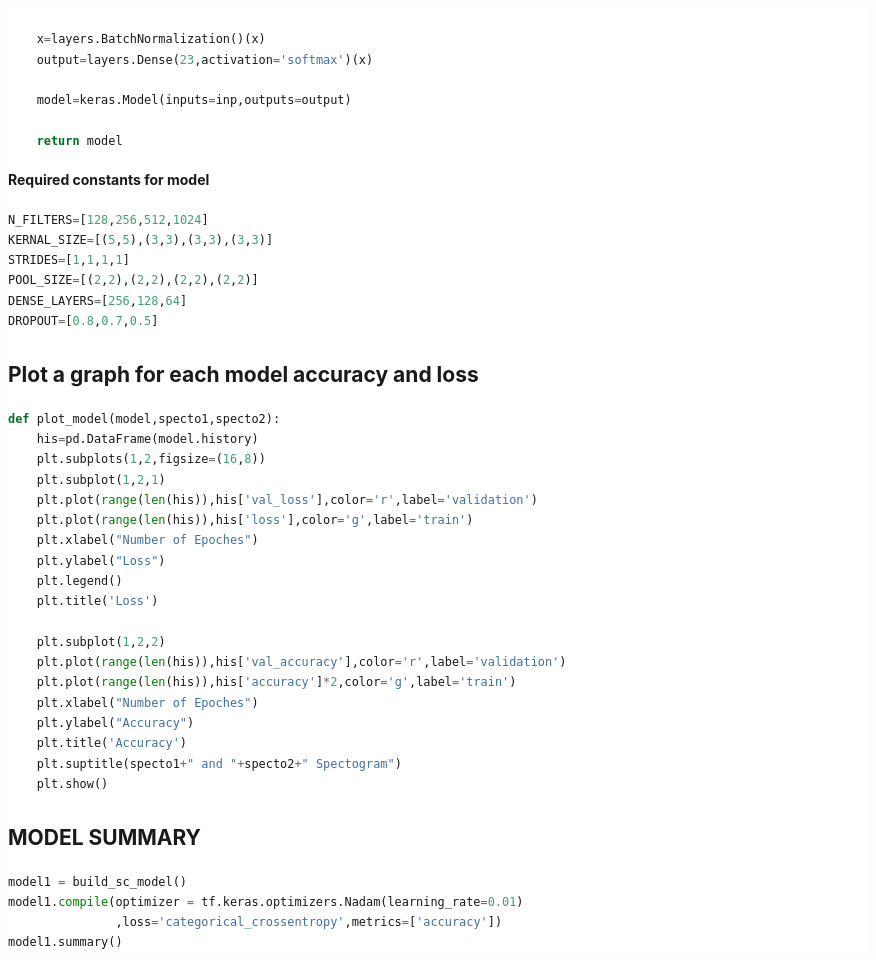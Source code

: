 ```python
    
    x=layers.BatchNormalization()(x)
    output=layers.Dense(23,activation='softmax')(x)
    
    model=keras.Model(inputs=inp,outputs=output)
    
    return model
```

#### Required constants for model


```python
N_FILTERS=[128,256,512,1024]        
KERNAL_SIZE=[(5,5),(3,3),(3,3),(3,3)]  
STRIDES=[1,1,1,1]                  
POOL_SIZE=[(2,2),(2,2),(2,2),(2,2)]    
DENSE_LAYERS=[256,128,64]              
DROPOUT=[0.8,0.7,0.5]   
```

## Plot a graph for each model accuracy and loss


```python
def plot_model(model,specto1,specto2):
    his=pd.DataFrame(model.history)
    plt.subplots(1,2,figsize=(16,8))
    plt.subplot(1,2,1)
    plt.plot(range(len(his)),his['val_loss'],color='r',label='validation')
    plt.plot(range(len(his)),his['loss'],color='g',label='train')
    plt.xlabel("Number of Epoches")
    plt.ylabel("Loss")
    plt.legend()
    plt.title('Loss')
    
    plt.subplot(1,2,2)
    plt.plot(range(len(his)),his['val_accuracy'],color='r',label='validation')
    plt.plot(range(len(his)),his['accuracy']*2,color='g',label='train')
    plt.xlabel("Number of Epoches")
    plt.ylabel("Accuracy")
    plt.title('Accuracy')
    plt.suptitle(specto1+" and "+specto2+" Spectogram")
    plt.show()                
```

## MODEL SUMMARY 


```python
model1 = build_sc_model()
model1.compile(optimizer = tf.keras.optimizers.Nadam(learning_rate=0.01)
               ,loss='categorical_crossentropy',metrics=['accuracy'])
model1.summary()
```
